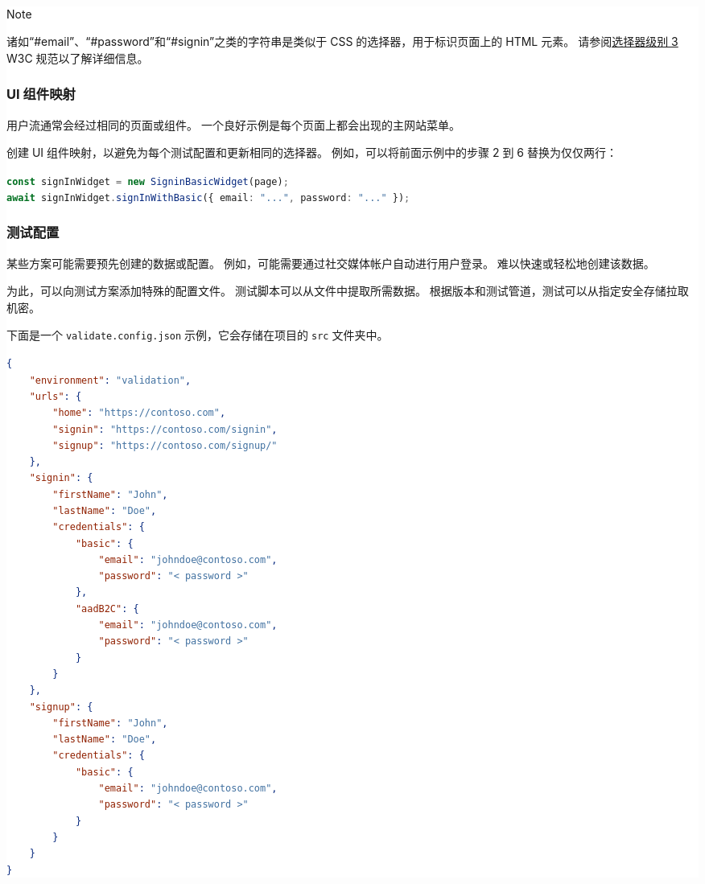 > [!NOTE]
> 诸如“#email”、“#password”和“#signin”之类的字符串是类似于 CSS 的选择器，用于标识页面上的 HTML 元素。 请参阅[选择器级别 3](https://www.w3.org/TR/selectors-3/) W3C 规范以了解详细信息。

### <a name="ui-component-maps"></a>UI 组件映射

用户流通常会经过相同的页面或组件。 一个良好示例是每个页面上都会出现的主网站菜单。 

创建 UI 组件映射，以避免为每个测试配置和更新相同的选择器。 例如，可以将前面示例中的步骤 2 到 6 替换为仅仅两行：

```typescript
const signInWidget = new SigninBasicWidget(page);
await signInWidget.signInWithBasic({ email: "...", password: "..." });
```

### <a name="test-configuration"></a>测试配置

某些方案可能需要预先创建的数据或配置。 例如，可能需要通过社交媒体帐户自动进行用户登录。 难以快速或轻松地创建该数据。

为此，可以向测试方案添加特殊的配置文件。 测试脚本可以从文件中提取所需数据。 根据版本和测试管道，测试可以从指定安全存储拉取机密。

下面是一个 `validate.config.json` 示例，它会存储在项目的 `src` 文件夹中。

```json
{
    "environment": "validation",
    "urls": {
        "home": "https://contoso.com",
        "signin": "https://contoso.com/signin",
        "signup": "https://contoso.com/signup/"
    },
    "signin": {
        "firstName": "John",
        "lastName": "Doe",
        "credentials": {
            "basic": {
                "email": "johndoe@contoso.com",
                "password": "< password >"
            },
            "aadB2C": {
                "email": "johndoe@contoso.com",
                "password": "< password >"
            }
        }
    },
    "signup": {
        "firstName": "John",
        "lastName": "Doe",
        "credentials": {
            "basic": {
                "email": "johndoe@contoso.com",
                "password": "< password >"
            }
        }
    }
}

```

